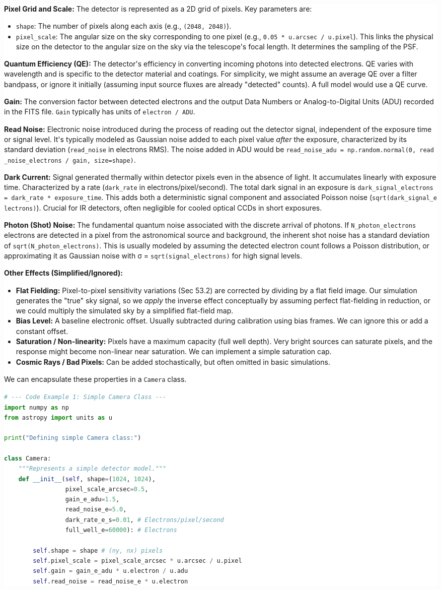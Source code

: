 **Pixel Grid and Scale:** The detector is represented as a 2D grid of pixels. Key parameters are:
*   `shape`: The number of pixels along each axis (e.g., `(2048, 2048)`).
*   `pixel_scale`: The angular size on the sky corresponding to one pixel (e.g., `0.05 * u.arcsec / u.pixel`). This links the physical size on the detector to the angular size on the sky via the telescope's focal length. It determines the sampling of the PSF.

**Quantum Efficiency (QE):** The detector's efficiency in converting incoming photons into detected electrons. QE varies with wavelength and is specific to the detector material and coatings. For simplicity, we might assume an average QE over a filter bandpass, or ignore it initially (assuming input source fluxes are already "detected" counts). A full model would use a QE curve.

**Gain:** The conversion factor between detected electrons and the output Data Numbers or Analog-to-Digital Units (ADU) recorded in the FITS file. `Gain` typically has units of `electron / ADU`.

**Read Noise:** Electronic noise introduced during the process of reading out the detector signal, independent of the exposure time or signal level. It's typically modeled as Gaussian noise added to each pixel value *after* the exposure, characterized by its standard deviation (`read_noise` in electrons RMS). The noise added in ADU would be `read_noise_adu = np.random.normal(0, read_noise_electrons / gain, size=shape)`.

**Dark Current:** Signal generated thermally within detector pixels even in the absence of light. It accumulates linearly with exposure time. Characterized by a rate (`dark_rate` in electrons/pixel/second). The total dark signal in an exposure is `dark_signal_electrons = dark_rate * exposure_time`. This adds both a deterministic signal component and associated Poisson noise (`sqrt(dark_signal_electrons)`). Crucial for IR detectors, often negligible for cooled optical CCDs in short exposures.

**Photon (Shot) Noise:** The fundamental quantum noise associated with the discrete arrival of photons. If `N_photon_electrons` electrons are detected in a pixel from the astronomical source and background, the inherent shot noise has a standard deviation of `sqrt(N_photon_electrons)`. This is usually modeled by assuming the detected electron count follows a Poisson distribution, or approximating it as Gaussian noise with σ = `sqrt(signal_electrons)` for high signal levels.

**Other Effects (Simplified/Ignored):**
*   **Flat Fielding:** Pixel-to-pixel sensitivity variations (Sec 53.2) are corrected by dividing by a flat field image. Our simulation generates the "true" sky signal, so we *apply* the inverse effect conceptually by assuming perfect flat-fielding in reduction, or we could multiply the simulated sky by a simplified flat-field map.
*   **Bias Level:** A baseline electronic offset. Usually subtracted during calibration using bias frames. We can ignore this or add a constant offset.
*   **Saturation / Non-linearity:** Pixels have a maximum capacity (full well depth). Very bright sources can saturate pixels, and the response might become non-linear near saturation. We can implement a simple saturation cap.
*   **Cosmic Rays / Bad Pixels:** Can be added stochastically, but often omitted in basic simulations.

We can encapsulate these properties in a `Camera` class.

```python
# --- Code Example 1: Simple Camera Class ---
import numpy as np
from astropy import units as u

print("Defining simple Camera class:")

class Camera:
    """Represents a simple detector model."""
    def __init__(self, shape=(1024, 1024), 
                 pixel_scale_arcsec=0.5, 
                 gain_e_adu=1.5, 
                 read_noise_e=5.0,
                 dark_rate_e_s=0.01, # Electrons/pixel/second
                 full_well_e=60000): # Electrons
                 
        self.shape = shape # (ny, nx) pixels
        self.pixel_scale = pixel_scale_arcsec * u.arcsec / u.pixel
        self.gain = gain_e_adu * u.electron / u.adu
        self.read_noise = read_noise_e * u.electron
```